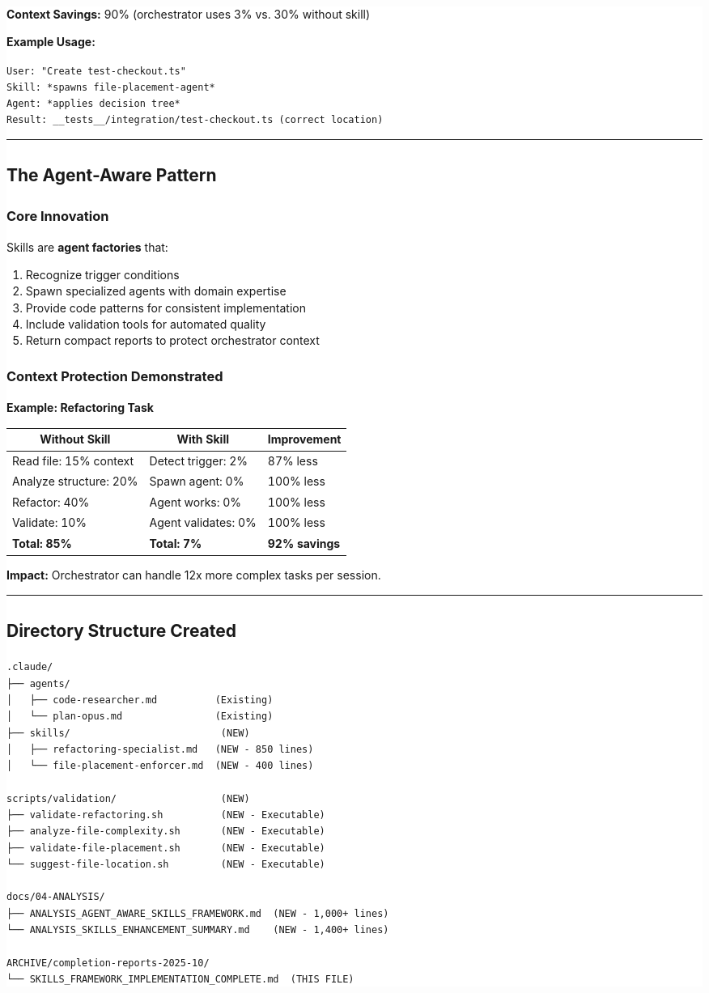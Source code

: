 **Context Savings:** 90% (orchestrator uses 3% vs. 30% without skill)

**Example Usage:**
```
User: "Create test-checkout.ts"
Skill: *spawns file-placement-agent*
Agent: *applies decision tree*
Result: __tests__/integration/test-checkout.ts (correct location)
```

---

## The Agent-Aware Pattern

### Core Innovation

Skills are **agent factories** that:
1. Recognize trigger conditions
2. Spawn specialized agents with domain expertise
3. Provide code patterns for consistent implementation
4. Include validation tools for automated quality
5. Return compact reports to protect orchestrator context

### Context Protection Demonstrated

**Example: Refactoring Task**

| Without Skill | With Skill | Improvement |
|---------------|------------|-------------|
| Read file: 15% context | Detect trigger: 2% | 87% less |
| Analyze structure: 20% | Spawn agent: 0% | 100% less |
| Refactor: 40% | Agent works: 0% | 100% less |
| Validate: 10% | Agent validates: 0% | 100% less |
| **Total: 85%** | **Total: 7%** | **92% savings** |

**Impact:** Orchestrator can handle 12x more complex tasks per session.

---

## Directory Structure Created

```
.claude/
├── agents/
│   ├── code-researcher.md          (Existing)
│   └── plan-opus.md                (Existing)
├── skills/                          (NEW)
│   ├── refactoring-specialist.md   (NEW - 850 lines)
│   └── file-placement-enforcer.md  (NEW - 400 lines)

scripts/validation/                  (NEW)
├── validate-refactoring.sh          (NEW - Executable)
├── analyze-file-complexity.sh       (NEW - Executable)
├── validate-file-placement.sh       (NEW - Executable)
└── suggest-file-location.sh         (NEW - Executable)

docs/04-ANALYSIS/
├── ANALYSIS_AGENT_AWARE_SKILLS_FRAMEWORK.md  (NEW - 1,000+ lines)
└── ANALYSIS_SKILLS_ENHANCEMENT_SUMMARY.md    (NEW - 1,400+ lines)

ARCHIVE/completion-reports-2025-10/
└── SKILLS_FRAMEWORK_IMPLEMENTATION_COMPLETE.md  (THIS FILE)
```